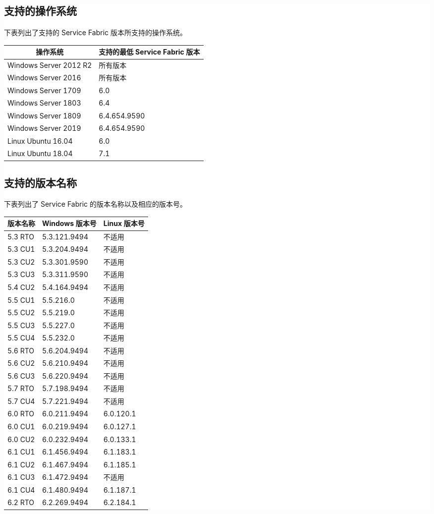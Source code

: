 ## <a name="supported-operating-systems"></a>支持的操作系统

下表列出了支持的 Service Fabric 版本所支持的操作系统。

| 操作系统 | 支持的最低 Service Fabric 版本 |
| --- | --- |
| Windows Server 2012 R2 | 所有版本 |
| Windows Server 2016 | 所有版本 |
| Windows Server 1709 | 6.0 |
| Windows Server 1803 | 6.4 |
| Windows Server 1809 | 6.4.654.9590 |
| Windows Server 2019 | 6.4.654.9590 |
| Linux Ubuntu 16.04 | 6.0 |
| Linux Ubuntu 18.04 | 7.1 |

## <a name="supported-version-names"></a>支持的版本名称

下表列出了 Service Fabric 的版本名称以及相应的版本号。

| 版本名称 | Windows 版本号 | Linux 版本号 |
| --- | --- | --- |
| 5.3 RTO | 5.3.121.9494 | 不适用|
| 5.3 CU1 | 5.3.204.9494 | 不适用|
| 5.3 CU2 | 5.3.301.9590 | 不适用|
| 5.3 CU3 | 5.3.311.9590 | 不适用|
| 5.4 CU2 | 5.4.164.9494 | 不适用|
| 5.5 CU1 | 5.5.216.0    | 不适用|
| 5.5 CU2 | 5.5.219.0 | 不适用|
| 5.5 CU3 | 5.5.227.0 | 不适用|
| 5.5 CU4 | 5.5.232.0 | 不适用|
| 5.6 RTO | 5.6.204.9494 | 不适用|
| 5.6 CU2 | 5.6.210.9494 | 不适用|
| 5.6 CU3 | 5.6.220.9494 | 不适用|
| 5.7 RTO | 5.7.198.9494 | 不适用|
| 5.7 CU4 | 5.7.221.9494 | 不适用|
| 6.0 RTO | 6.0.211.9494 | 6.0.120.1 |
| 6.0 CU1 | 6.0.219.9494 | 6.0.127.1 |
| 6.0 CU2 | 6.0.232.9494 | 6.0.133.1 |
| 6.1 CU1 | 6.1.456.9494 | 6.1.183.1 |
| 6.1 CU2 | 6.1.467.9494 | 6.1.185.1 |
| 6.1 CU3 | 6.1.472.9494 | 不适用|
| 6.1 CU4 | 6.1.480.9494 | 6.1.187.1 |
| 6.2 RTO | 6.2.269.9494 | 6.2.184.1 |